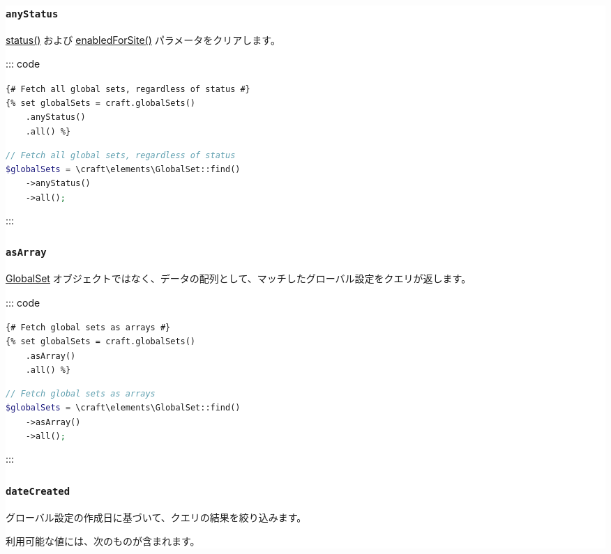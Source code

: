 
### `anyStatus`

[status()](https://docs.craftcms.com/api/v3/craft-elements-db-elementquery.html#method-status) および [enabledForSite()](https://docs.craftcms.com/api/v3/craft-elements-db-elementquery.html#method-enabledforsite) パラメータをクリアします。





::: code
```twig
{# Fetch all global sets, regardless of status #}
{% set globalSets = craft.globalSets()
    .anyStatus()
    .all() %}
```

```php
// Fetch all global sets, regardless of status
$globalSets = \craft\elements\GlobalSet::find()
    ->anyStatus()
    ->all();
```
:::


### `asArray`

[GlobalSet](api3:craft\elements\GlobalSet) オブジェクトではなく、データの配列として、マッチしたグローバル設定をクエリが返します。





::: code
```twig
{# Fetch global sets as arrays #}
{% set globalSets = craft.globalSets()
    .asArray()
    .all() %}
```

```php
// Fetch global sets as arrays
$globalSets = \craft\elements\GlobalSet::find()
    ->asArray()
    ->all();
```
:::


### `dateCreated`

グローバル設定の作成日に基づいて、クエリの結果を絞り込みます。



利用可能な値には、次のものが含まれます。
